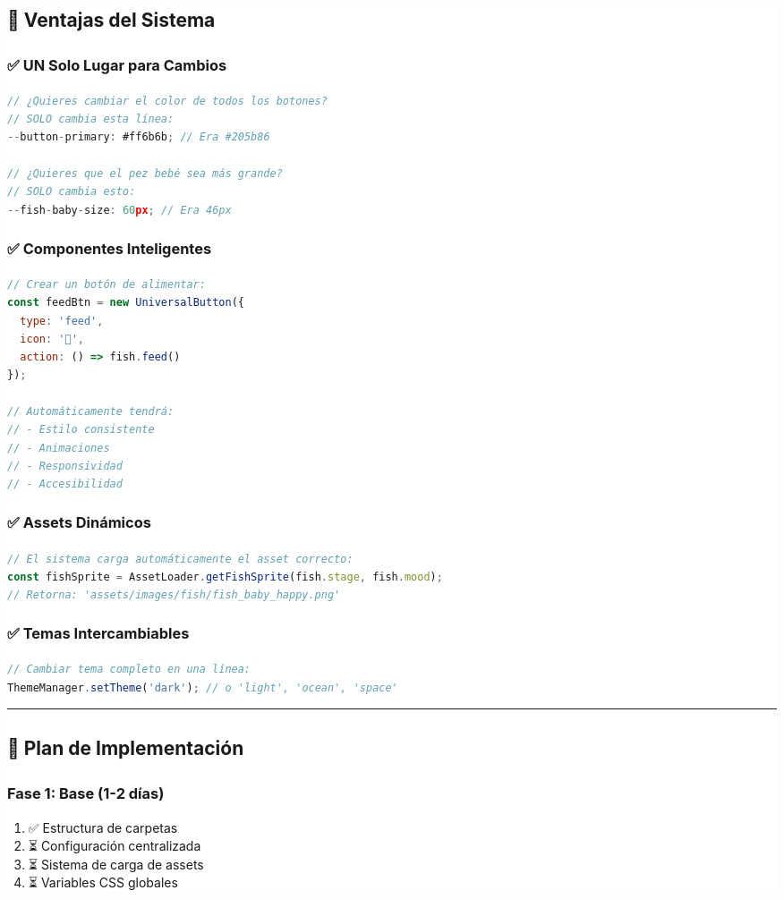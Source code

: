 
## 🎯 Ventajas del Sistema

### ✅ **UN Solo Lugar para Cambios**
```javascript
// ¿Quieres cambiar el color de todos los botones?
// SOLO cambia esta línea:
--button-primary: #ff6b6b; // Era #205b86

// ¿Quieres que el pez bebé sea más grande?
// SOLO cambia esto:
--fish-baby-size: 60px; // Era 46px
```

### ✅ **Componentes Inteligentes**
```javascript
// Crear un botón de alimentar:
const feedBtn = new UniversalButton({
  type: 'feed',
  icon: '🍎',
  action: () => fish.feed()
});

// Automáticamente tendrá:
// - Estilo consistente
// - Animaciones
// - Responsividad
// - Accesibilidad
```

### ✅ **Assets Dinámicos**
```javascript
// El sistema carga automáticamente el asset correcto:
const fishSprite = AssetLoader.getFishSprite(fish.stage, fish.mood);
// Retorna: 'assets/images/fish/fish_baby_happy.png'
```

### ✅ **Temas Intercambiables**
```javascript
// Cambiar tema completo en una línea:
ThemeManager.setTheme('dark'); // o 'light', 'ocean', 'space'
```

---

## 🚀 Plan de Implementación

### **Fase 1: Base** (1-2 días)
1. ✅ Estructura de carpetas
2. ⏳ Configuración centralizada  
3. ⏳ Sistema de carga de assets
4. ⏳ Variables CSS globales
